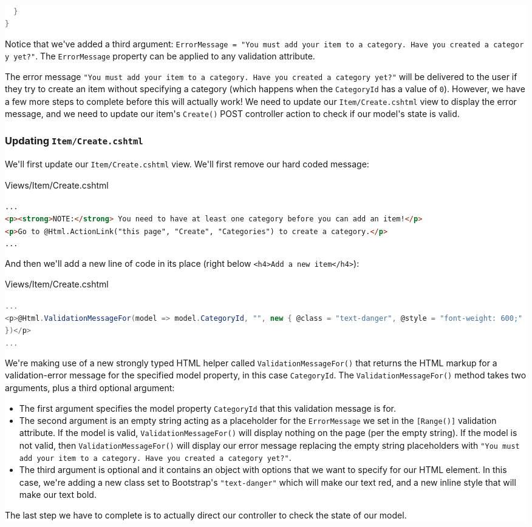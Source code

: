 ```csharp
  }
}
```

Notice that we've added a third argument: `ErrorMessage = "You must add your item to a category. Have you created a category yet?"`. The `ErrorMessage` property can be applied to any validation attribute. 

The error message `"You must add your item to a category. Have you created a category yet?"` will be delivered to the user if they try to create an item without specifying a category (which happens when the `CategoryId` has a value of `0`). However, we have a few more steps to complete before this will actually work! We need to update our `Item/Create.cshtml` view to display the error message, and we need to update our item's `Create()` POST controller action to check if our model's state is valid. 

### Updating `Item/Create.cshtml` 

We'll first update our `Item/Create.cshtml` view. We'll first remove our hard coded message:

<div class="filename">Views/Item/Create.cshtml</div>

```html
...
<p><strong>NOTE:</strong> You need to have at least one category before you can add an item!</p>
<p>Go to @Html.ActionLink("this page", "Create", "Categories") to create a category.</p>
...
```

And then we'll add a new line of code in its place (right below `<h4>Add a new item</h4>`):

<div class="filename">Views/Item/Create.cshtml</div>

```csharp
...
<p>@Html.ValidationMessageFor(model => model.CategoryId, "", new { @class = "text-danger", @style = "font-weight: 600;" })</p>
...
```

We're making use of a new strongly typed HTML helper called `ValidationMessageFor()` that returns the HTML markup for a validation-error message for the specified model property, in this case `CategoryId`. The `ValidationMessageFor()` method takes two arguments, plus a third optional argument:

* The first argument specifies the model property `CategoryId` that this validation message is for.
* The second argument is an empty string acting as a placeholder for the `ErrorMessage` we set in the `[Range()]` validation attribute. If the model is valid, `ValidationMessageFor()` will display nothing on the page (per the empty string). If the model is not valid, then `ValidationMessageFor()` will display our error message replacing the empty string placeholders with `"You must add your item to a category. Have you created a category yet?"`.
* The third argument is optional and it contains an object with options that we want to specify for our HTML element. In this case, we're adding a new class set to Bootstrap's `"text-danger"` which will make our text red, and a new inline style that will make our text bold.

The last step we have to complete is to actually direct our controller to check the state of our model.
